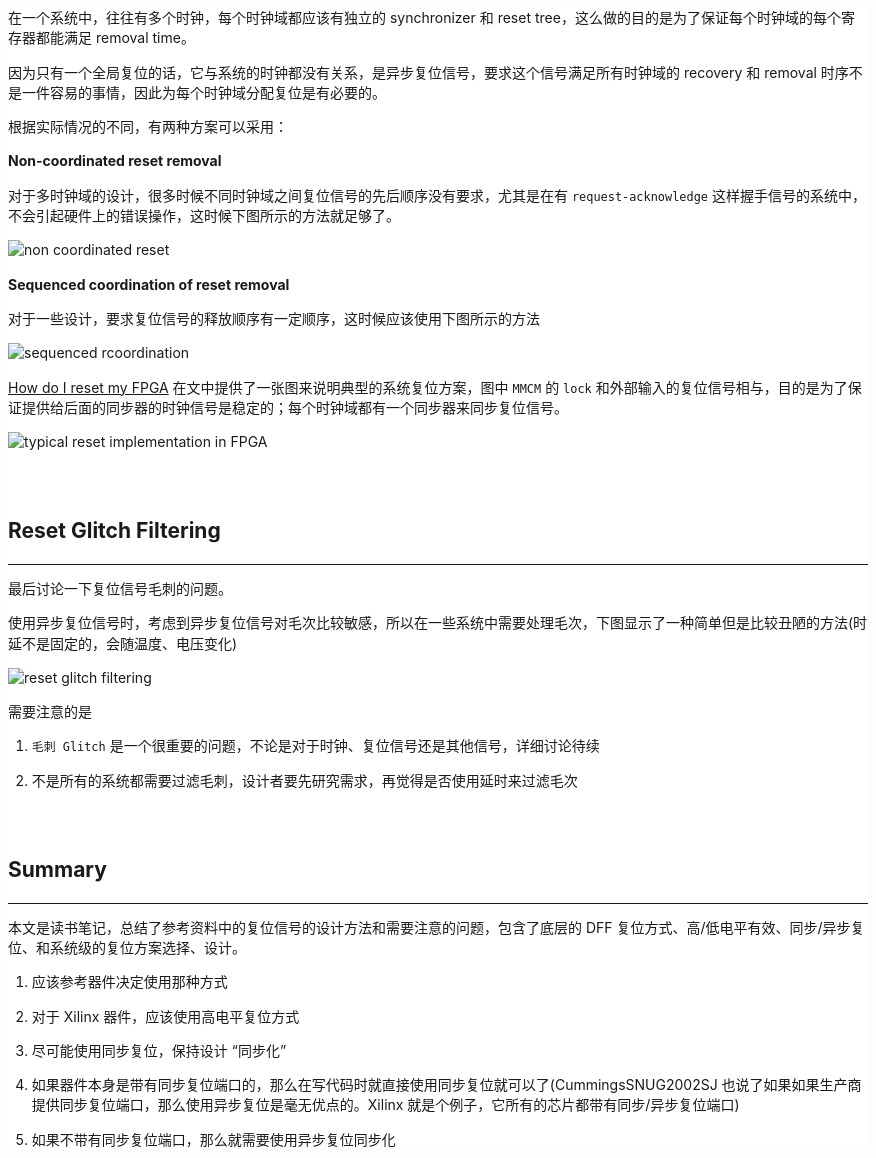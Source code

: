 在一个系统中，往往有多个时钟，每个时钟域都应该有独立的 synchronizer 和 reset tree，这么做的目的是为了保证每个时钟域的每个寄存器都能满足 removal time。

因为只有一个全局复位的话，它与系统的时钟都没有关系，是异步复位信号，要求这个信号满足所有时钟域的 recovery 和 removal 时序不是一件容易的事情，因此为每个时钟域分配复位是有必要的。

根据实际情况的不同，有两种方案可以采用：

**Non-coordinated reset removal**

对于多时钟域的设计，很多时候不同时钟域之间复位信号的先后顺序没有要求，尤其是在有 `request-acknowledge` 这样握手信号的系统中，不会引起硬件上的错误操作，这时候下图所示的方法就足够了。

![non coordinated reset](/images/the-art-of-reset-design-in-fpga/non_coordination.png)

**Sequenced coordination of reset removal**

对于一些设计，要求复位信号的释放顺序有一定顺序，这时候应该使用下图所示的方法

![sequenced rcoordination](/images/the-art-of-reset-design-in-fpga/sequenced_coordination.png)

[How do I reset my FPGA][article1] 在文中提供了一张图来说明典型的系统复位方案，图中 `MMCM` 的 `lock` 和外部输入的复位信号相与，目的是为了保证提供给后面的同步器的时钟信号是稳定的；每个时钟域都有一个同步器来同步复位信号。

![typical reset implementation in FPGA](/images/the-art-of-reset-design-in-fpga/typical_reset.jpg)

<br>

## Reset Glitch Filtering
* * *

最后讨论一下复位信号毛刺的问题。

使用异步复位信号时，考虑到异步复位信号对毛次比较敏感，所以在一些系统中需要处理毛次，下图显示了一种简单但是比较丑陋的方法(时延不是固定的，会随温度、电压变化)

![reset glitch filtering](/images/the-art-of-reset-design-in-fpga/reset_glitch_filtering.png)

需要注意的是

1. `毛刺 Glitch` 是一个很重要的问题，不论是对于时钟、复位信号还是其他信号，详细讨论待续

2. 不是所有的系统都需要过滤毛刺，设计者要先研究需求，再觉得是否使用延时来过滤毛次

<br>

## Summary
* * *

本文是读书笔记，总结了参考资料中的复位信号的设计方法和需要注意的问题，包含了底层的 DFF 复位方式、高/低电平有效、同步/异步复位、和系统级的复位方案选择、设计。

1. 应该参考器件决定使用那种方式

2. 对于 Xilinx 器件，应该使用高电平复位方式

3. 尽可能使用同步复位，保持设计 “同步化”

4. 如果器件本身是带有同步复位端口的，那么在写代码时就直接使用同步复位就可以了(CummingsSNUG2002SJ 也说了如果如果生产商提供同步复位端口，那么使用异步复位是毫无优点的。Xilinx 就是个例子，它所有的芯片都带有同步/异步复位端口)

5. 如果不带有同步复位端口，那么就需要使用异步复位同步化


[book1]: http://book.douban.com/subject/3919870/
[article1]: http://www.eetimes.com/document.asp?doc_id=1278998
[wp272]: http://www.xilinx.com/support/documentation/white_papers/wp272.pdf
[stackoverflow]: http://stackoverflow.com/questions/6363130/is-there-a-reason-to-initialize-not-reset-signals-in-vhdl-and-verilog
[ug626]: http://www.xilinx.com/support/documentation/sw_manuals/xilinx14_7/sim.pdf
[question1]: http://forums.xilinx.com/t5/Virtex-Family-FPGAs/What-does-GSR-signal-really-mean-and-how-should-I-handle-the/td-p/35610
[question2]: http://forums.xilinx.com/t5/Archived-ISE-issues/FPGA-Power-On-Reset/m-p/7027?query.id=134602#M2035